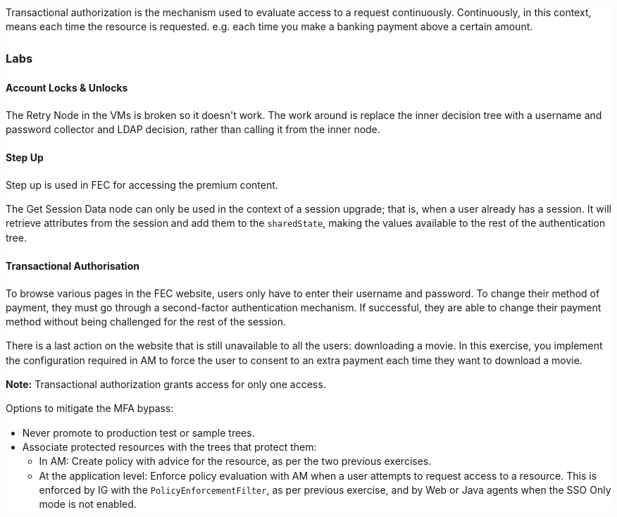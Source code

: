 Transactional authorization is the mechanism used to evaluate access to a request continuously. Continuously, in this context, means each time the resource is requested. e.g. each time you make a banking payment above a certain amount.


### Labs

#### Account Locks & Unlocks

The Retry Node in the VMs is broken so it doesn't work. The work around is replace the inner decision tree with a username and password collector and LDAP decision, rather than calling it from the inner node.

#### Step Up

Step up is used in FEC for accessing the premium content.

The Get Session Data node can only be used in the context of a session upgrade; that is, when a user already has a session. It will retrieve attributes from the session and add them to the `sharedState`, making the values available to the rest of the authentication tree.

#### Transactional Authorisation

To browse various pages in the FEC website, users only have to enter their username and password. To change their method of payment, they must go through a second-factor authentication mechanism. If successful, they are able to change their payment method without being challenged for the rest of the session.

There is a last action on the website that is still unavailable to all the users: downloading a movie. In this exercise, you implement the configuration required in AM to force the user to consent to an extra payment each time they want to download a movie.

**Note:** Transactional authorization grants access for only one access.

Options to mitigate the MFA bypass:
* Never promote to production test or sample trees.
* Associate protected resources with the trees that protect them:
  * In AM: Create policy with advice for the resource, as per the two previous exercises.
  * At the application level: Enforce policy evaluation with AM when a user attempts to request access to a resource. This is enforced by IG with the `PolicyEnforcementFilter`, as per previous exercise, and by Web or Java agents when the SSO Only mode is not enabled.
